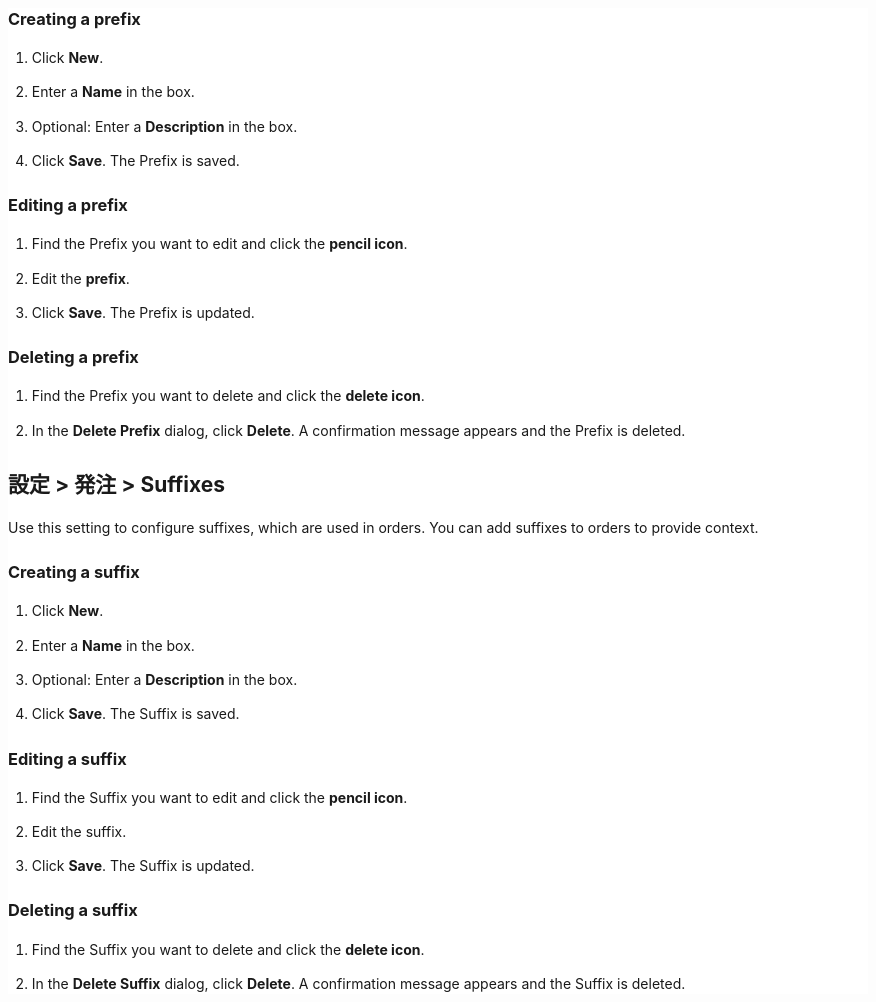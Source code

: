 
### Creating a prefix

1. Click **New**.

2. Enter a **Name** in the box.

3. Optional: Enter a **Description** in the box.

3. Click **Save**. The Prefix is saved.


### Editing a prefix

1. Find the Prefix you want to edit and click the **pencil icon**.

2. Edit the **prefix**.

3. Click **Save**. The Prefix is updated.


### Deleting a prefix

1. Find the Prefix you want to delete and click the **delete icon**.

2. In the **Delete Prefix** dialog, click **Delete**. A confirmation message appears and the Prefix is deleted.


## 設定 > 発注 > Suffixes

Use this setting to configure suffixes, which are used in orders. You can add suffixes to orders to provide context.


### Creating a suffix

1. Click **New**.

2. Enter a **Name** in the box.

3. Optional: Enter a **Description** in the box.

3. Click **Save**. The Suffix is saved.


### Editing a suffix

1. Find the Suffix you want to edit and click the **pencil icon**.

2. Edit the suffix.

3. Click **Save**. The Suffix is updated.


### Deleting a suffix

1. Find the Suffix you want to delete and click the **delete icon**.

2. In the **Delete Suffix** dialog, click **Delete**. A confirmation message appears and the Suffix is deleted.